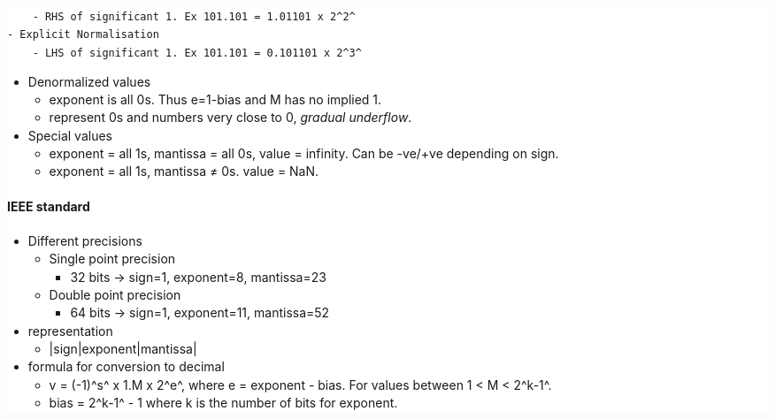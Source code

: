         - RHS of significant 1. Ex 101.101 = 1.01101 x 2^2^
    - Explicit Normalisation
        - LHS of significant 1. Ex 101.101 = 0.101101 x 2^3^
- Denormalized values
    - exponent is all 0s. Thus e=1-bias and M has no implied 1. 
    - represent 0s and numbers very close to 0, _gradual underflow_.
- Special values
    - exponent = all 1s, mantissa = all 0s, value = infinity. Can be -ve/+ve depending on sign. 
    - exponent = all 1s, mantissa ≠ 0s. value = NaN.
#### IEEE standard
- Different precisions
    - Single point precision
        - 32 bits -> sign=1, exponent=8, mantissa=23
    - Double point precision
        - 64 bits -> sign=1, exponent=11, mantissa=52
- representation 
    - |sign|exponent|mantissa|
- formula for conversion to decimal
    - v = (-1)^s^ x 1.M x 2^e^, where e = exponent - bias. For values between 1 < M < 2^k-1^.
    - bias = 2^k-1^ - 1 where k is the number of bits for exponent.

